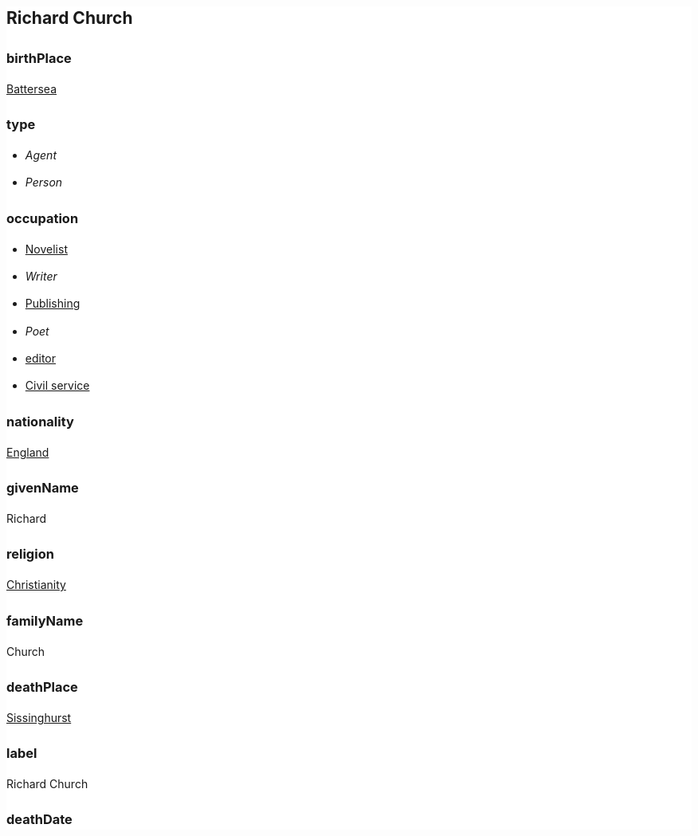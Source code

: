 ## Richard Church

### birthPlace


[Battersea](#Battersea)

### type

 - *Agent*

 - *Person*

### occupation

 - [Novelist](#Novelist)

 - *Writer*

 - [Publishing](#Publishing)

 - *Poet*

 - [editor](#editor)

 - [Civil service](#Civil-service)

### nationality


[England](#England)

### givenName


Richard

### religion


[Christianity](#Christianity)

### familyName


Church

### deathPlace


[Sissinghurst](#Sissinghurst)

### label


Richard Church

### deathDate

